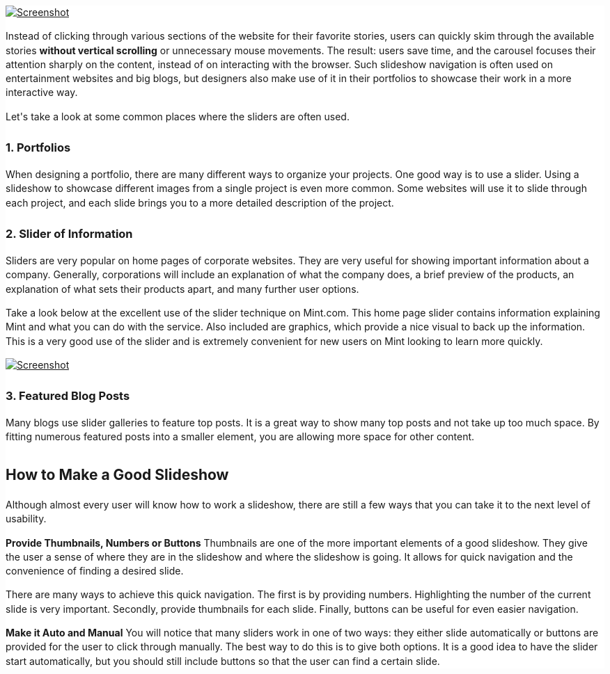 <a href="https://icondesigner.net/"><img loading="lazy" decoding="async" src="https://archive.smashing.media/assets/344dbf88-fdf9-42bb-adb4-46f01eedd629/42ff6fd5-0520-4444-8ef7-77692d7685ec/icondesigner.jpg" alt="Screenshot" /></a>

Instead of clicking through various sections of the website for their favorite stories, users can quickly skim through the available stories <strong>without vertical scrolling</strong> or unnecessary mouse movements. The result: users save time, and the carousel focuses their attention sharply on the content, instead of on interacting with the browser. Such slideshow navigation is often used on entertainment websites and big blogs, but designers also make use of it in their portfolios to showcase their work in a more interactive way.

Let's take a look at some common places where the sliders are often used.</p>

### 1. Portfolios

When designing a portfolio, there are many different ways to organize your projects. One good way is to use a slider. Using a slideshow to showcase different images from a single project is even more common. Some websites will use it to slide through each project, and each slide brings you to a more detailed description of the project.</p>

### 2. Slider of Information

Sliders are very popular on home pages of corporate websites. They are very useful for showing important information about a company. Generally, corporations will include an explanation of what the company does, a brief preview of the products, an explanation of what sets their products apart, and  many further user options.

Take a look below at the excellent use of the slider technique on Mint.com. This home page slider contains information explaining Mint and what you can do with the service. Also included are graphics, which provide a nice visual to back up the information. This is a very good use of the slider and is extremely convenient for new users on Mint looking to learn more quickly.

[![Screenshot](https://archive.smashing.media/assets/344dbf88-fdf9-42bb-adb4-46f01eedd629/c173cc70-0a58-4eb4-b4d3-10b1e0d84b35/mint.jpg)](https://www.mint.com/)

### 3. Featured Blog Posts

Many blogs use slider galleries to feature top posts. It is a great way to show many top posts and not take up too much space. By fitting numerous featured posts into a smaller element, you are allowing more space for other content.</p>

## How to Make a Good Slideshow

Although almost every user will know how to work a slideshow, there are still a few ways that you can take it to the next level of usability.

<strong>Provide Thumbnails, Numbers or Buttons</strong>
Thumbnails are one of the more important elements of a good slideshow. They give the user a sense of where they are in the slideshow and where the slideshow is going. It allows for quick navigation and the convenience of finding a desired slide.

There are many  ways to achieve this quick navigation. The first is by providing numbers. Highlighting the number of the current slide is very important. Secondly, provide thumbnails for each slide. Finally, buttons can be useful for even easier navigation.

<strong>Make it Auto and Manual</strong>
You will notice that many sliders work in one of two ways: they either slide automatically or buttons are provided for the user to click through manually. The best way to do this is to give both options. It is a good idea to have the slider start automatically, but you should still include buttons so that the user can find a certain slide.
